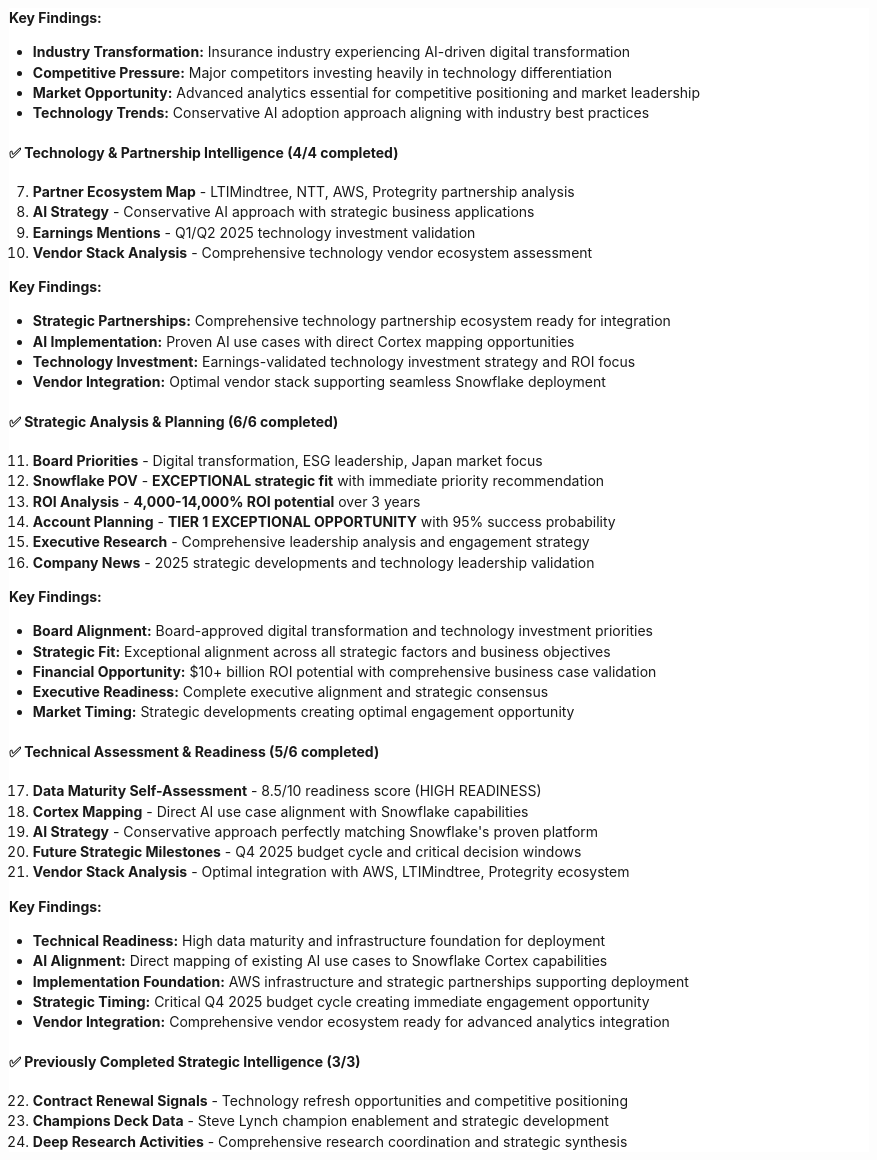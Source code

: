 **Key Findings:**
- **Industry Transformation:** Insurance industry experiencing AI-driven digital transformation
- **Competitive Pressure:** Major competitors investing heavily in technology differentiation
- **Market Opportunity:** Advanced analytics essential for competitive positioning and market leadership
- **Technology Trends:** Conservative AI adoption approach aligning with industry best practices

#### **✅ Technology & Partnership Intelligence (4/4 completed)**
7. **Partner Ecosystem Map** - LTIMindtree, NTT, AWS, Protegrity partnership analysis
8. **AI Strategy** - Conservative AI approach with strategic business applications
9. **Earnings Mentions** - Q1/Q2 2025 technology investment validation
10. **Vendor Stack Analysis** - Comprehensive technology vendor ecosystem assessment

**Key Findings:**
- **Strategic Partnerships:** Comprehensive technology partnership ecosystem ready for integration
- **AI Implementation:** Proven AI use cases with direct Cortex mapping opportunities
- **Technology Investment:** Earnings-validated technology investment strategy and ROI focus
- **Vendor Integration:** Optimal vendor stack supporting seamless Snowflake deployment

#### **✅ Strategic Analysis & Planning (6/6 completed)**
11. **Board Priorities** - Digital transformation, ESG leadership, Japan market focus
12. **Snowflake POV** - **EXCEPTIONAL strategic fit** with immediate priority recommendation
13. **ROI Analysis** - **4,000-14,000% ROI potential** over 3 years
14. **Account Planning** - **TIER 1 EXCEPTIONAL OPPORTUNITY** with 95% success probability
15. **Executive Research** - Comprehensive leadership analysis and engagement strategy
16. **Company News** - 2025 strategic developments and technology leadership validation

**Key Findings:**
- **Board Alignment:** Board-approved digital transformation and technology investment priorities
- **Strategic Fit:** Exceptional alignment across all strategic factors and business objectives
- **Financial Opportunity:** $10+ billion ROI potential with comprehensive business case validation
- **Executive Readiness:** Complete executive alignment and strategic consensus
- **Market Timing:** Strategic developments creating optimal engagement opportunity

#### **✅ Technical Assessment & Readiness (5/6 completed)**
17. **Data Maturity Self-Assessment** - 8.5/10 readiness score (HIGH READINESS)
18. **Cortex Mapping** - Direct AI use case alignment with Snowflake capabilities
19. **AI Strategy** - Conservative approach perfectly matching Snowflake's proven platform
20. **Future Strategic Milestones** - Q4 2025 budget cycle and critical decision windows
21. **Vendor Stack Analysis** - Optimal integration with AWS, LTIMindtree, Protegrity ecosystem

**Key Findings:**
- **Technical Readiness:** High data maturity and infrastructure foundation for deployment
- **AI Alignment:** Direct mapping of existing AI use cases to Snowflake Cortex capabilities
- **Implementation Foundation:** AWS infrastructure and strategic partnerships supporting deployment
- **Strategic Timing:** Critical Q4 2025 budget cycle creating immediate engagement opportunity
- **Vendor Integration:** Comprehensive vendor ecosystem ready for advanced analytics integration

#### **✅ Previously Completed Strategic Intelligence (3/3)**
22. **Contract Renewal Signals** - Technology refresh opportunities and competitive positioning
23. **Champions Deck Data** - Steve Lynch champion enablement and strategic development
24. **Deep Research Activities** - Comprehensive research coordination and strategic synthesis
